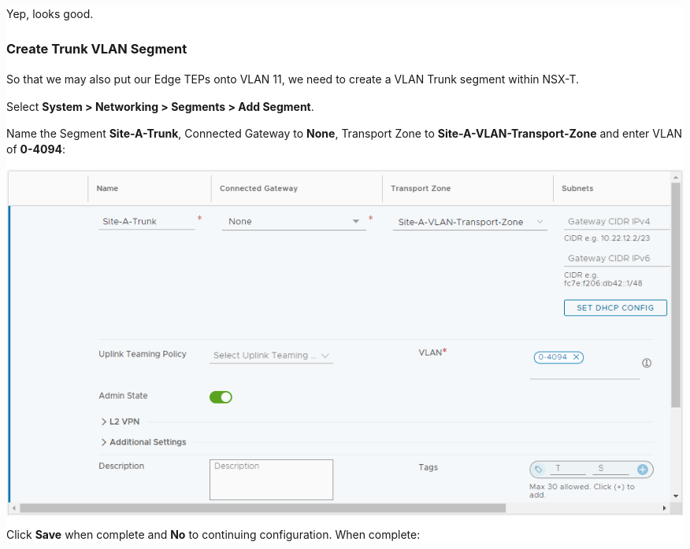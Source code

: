 Yep, looks good.

### Create Trunk VLAN Segment
So that we may also put our Edge TEPs onto VLAN 11, we need to create a VLAN Trunk segment within NSX-T. 

Select **System > Networking > Segments > Add Segment**.

Name the Segment **Site-A-Trunk**, Connected Gateway to **None**, Transport Zone to **Site-A-VLAN-Transport-Zone** and enter VLAN of **0-4094**:

<img style="display: block; margin-left: auto; margin-right: auto;" alt="Site A Trunk" src="/images/nsx-t-overlay-lab-pt2/nsx-t-overlay-lab-pt2-19.png">

Click **Save** when complete and **No** to continuing configuration.  When complete:
